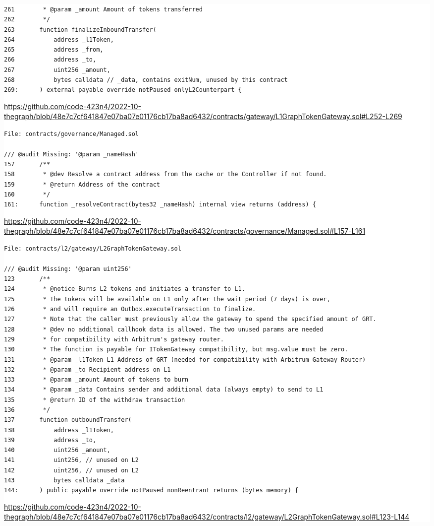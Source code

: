 ```solidity
261        * @param _amount Amount of tokens transferred
262        */
263       function finalizeInboundTransfer(
264           address _l1Token,
265           address _from,
266           address _to,
267           uint256 _amount,
268           bytes calldata // _data, contains exitNum, unused by this contract
269:      ) external payable override notPaused onlyL2Counterpart {

```
https://github.com/code-423n4/2022-10-thegraph/blob/48e7c7cf641847e07ba07e01176cb17ba8ad6432/contracts/gateway/L1GraphTokenGateway.sol#L252-L269

```solidity
File: contracts/governance/Managed.sol

/// @audit Missing: '@param _nameHash'
157       /**
158        * @dev Resolve a contract address from the cache or the Controller if not found.
159        * @return Address of the contract
160        */
161:      function _resolveContract(bytes32 _nameHash) internal view returns (address) {

```
https://github.com/code-423n4/2022-10-thegraph/blob/48e7c7cf641847e07ba07e01176cb17ba8ad6432/contracts/governance/Managed.sol#L157-L161

```solidity
File: contracts/l2/gateway/L2GraphTokenGateway.sol

/// @audit Missing: '@param uint256'
123       /**
124        * @notice Burns L2 tokens and initiates a transfer to L1.
125        * The tokens will be available on L1 only after the wait period (7 days) is over,
126        * and will require an Outbox.executeTransaction to finalize.
127        * Note that the caller must previously allow the gateway to spend the specified amount of GRT.
128        * @dev no additional callhook data is allowed. The two unused params are needed
129        * for compatibility with Arbitrum's gateway router.
130        * The function is payable for ITokenGateway compatibility, but msg.value must be zero.
131        * @param _l1Token L1 Address of GRT (needed for compatibility with Arbitrum Gateway Router)
132        * @param _to Recipient address on L1
133        * @param _amount Amount of tokens to burn
134        * @param _data Contains sender and additional data (always empty) to send to L1
135        * @return ID of the withdraw transaction
136        */
137       function outboundTransfer(
138           address _l1Token,
139           address _to,
140           uint256 _amount,
141           uint256, // unused on L2
142           uint256, // unused on L2
143           bytes calldata _data
144:      ) public payable override notPaused nonReentrant returns (bytes memory) {

```
https://github.com/code-423n4/2022-10-thegraph/blob/48e7c7cf641847e07ba07e01176cb17ba8ad6432/contracts/l2/gateway/L2GraphTokenGateway.sol#L123-L144
